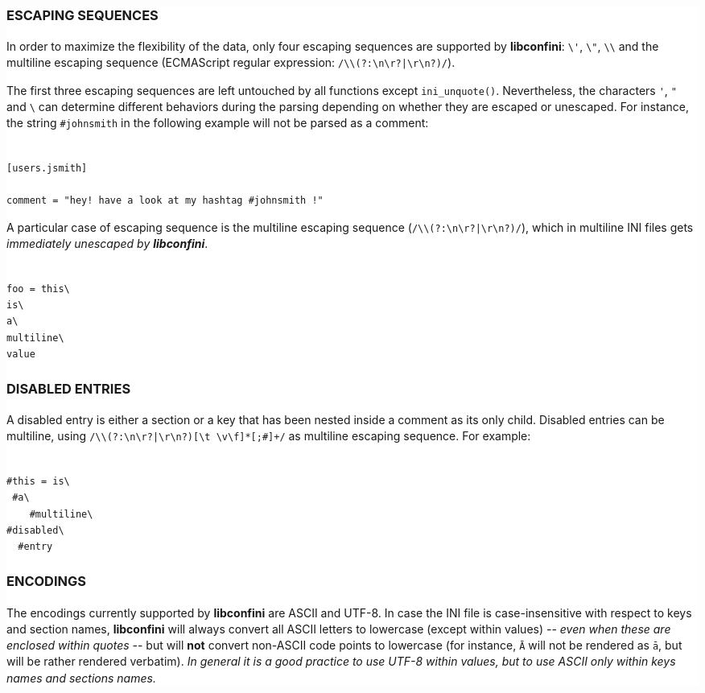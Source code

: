 ### ESCAPING SEQUENCES

In order to maximize the flexibility of the data, only four escaping sequences are supported by **libconfini**: `\'`, `\"`, `\\` and the multiline escaping sequence (ECMAScript regular expression: `/\\(?:\n\r?|\r\n?)/`).

The first three escaping sequences are left untouched by all functions except `ini_unquote()`. Nevertheless, the characters `'`, `"` and `\` can determine different behaviors during the parsing depending on whether they are escaped or unescaped. For instance, the string `#johnsmith` in the following example will not be parsed as a comment:

~~~~~~~~~~~~~~~~~~~~~~~~~~~~~~~~~~~~~~~~~~~~~~~~~~~~~~~{.ini}

[users.jsmith]

comment = "hey! have a look at my hashtag #johnsmith !"

~~~~~~~~~~~~~~~~~~~~~~~~~~~~~~~~~~~~~~~~~~~~~~~~~~~~~~~

A particular case of escaping sequence is the multiline escaping sequence (`/\\(?:\n\r?|\r\n?)/`), which in multiline INI files gets _immediately unescaped by **libconfini**_.

~~~~~~~~~~~{.ini}

foo = this\
is\
a\
multiline\
value

~~~~~~~~~~~

### DISABLED ENTRIES

A disabled entry is either a section or a key that has been nested inside a comment as its only child. Disabled entries can be multiline, using `/\\(?:\n\r?|\r\n?)[\t \v\f]*[;#]+/` as multiline escaping sequence. For example:

~~~~~~~~~~~~~~~~~~~{.ini}

#this = is\
 #a\
    #multiline\
#disabled\
  #entry

~~~~~~~~~~~~~~~~~~~

### ENCODINGS

The encodings currently supported by **libconfini** are ASCII and UTF-8. In case the INI file is case-insensitive with respect to keys and section names, **libconfini** will always convert all ASCII letters to lowercase (except within values) -- _even when these are enclosed within quotes_ -- but will **not** convert non-ASCII code points to lowercase (for instance, `Ā` will not be rendered as `ā`, but will be rather rendered verbatim). _In general it is a good practice to use UTF-8 within values, but to use ASCII only within keys names and sections names._
